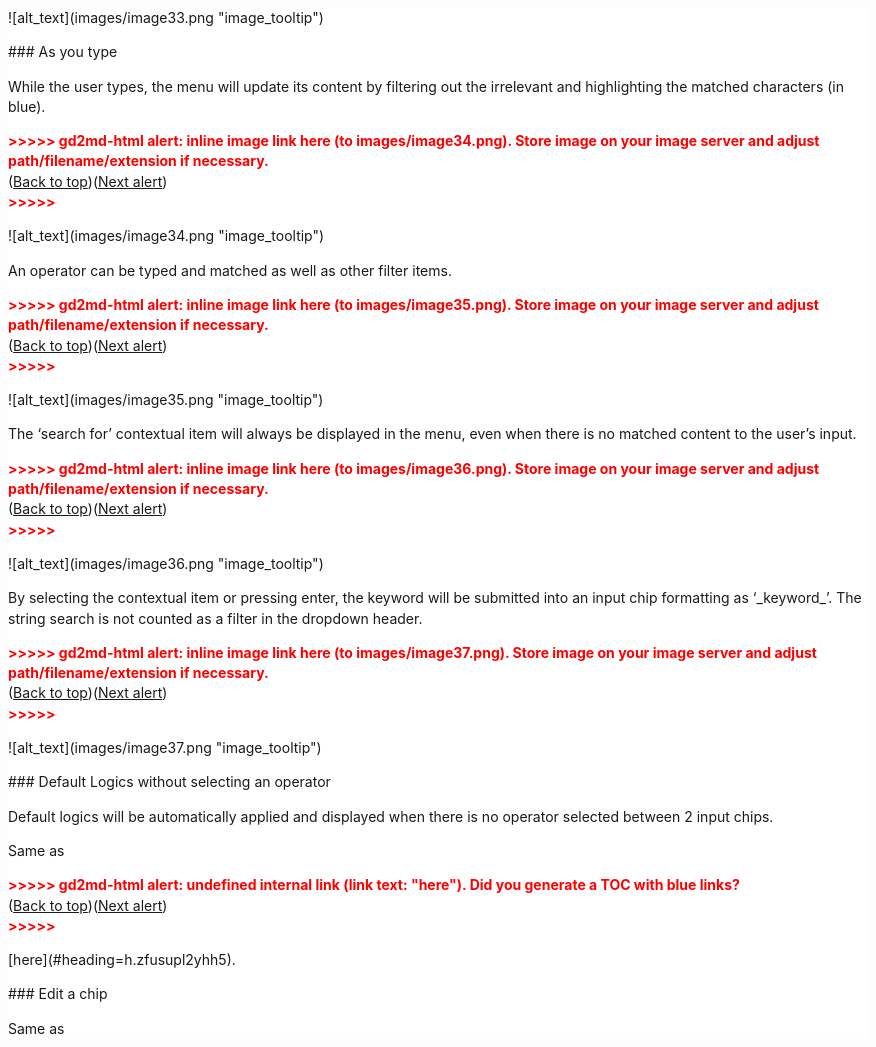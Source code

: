 !\[alt_text](images/image33.png "image_tooltip")

\### As you type

While the user types, the menu will update its content by filtering out the irrelevant and highlighting the matched characters (in blue). 

<p id="gdcalert46" ><span style="color: red; font-weight: bold">>>>>>  gd2md-html alert: inline image link here (to images/image34.png). Store image on your image server and adjust path/filename/extension if necessary. </span><br>(<a href="#">Back to top</a>)(<a href="#gdcalert47">Next alert</a>)<br><span style="color: red; font-weight: bold">>>>>> </span></p>

!\[alt_text](images/image34.png "image_tooltip")

An operator can be typed and matched as well as other filter items.

<p id="gdcalert47" ><span style="color: red; font-weight: bold">>>>>>  gd2md-html alert: inline image link here (to images/image35.png). Store image on your image server and adjust path/filename/extension if necessary. </span><br>(<a href="#">Back to top</a>)(<a href="#gdcalert48">Next alert</a>)<br><span style="color: red; font-weight: bold">>>>>> </span></p>

!\[alt_text](images/image35.png "image_tooltip")

The ‘search for’ contextual item will always be displayed in the menu, even when there is no matched content to the user’s input.

<p id="gdcalert48" ><span style="color: red; font-weight: bold">>>>>>  gd2md-html alert: inline image link here (to images/image36.png). Store image on your image server and adjust path/filename/extension if necessary. </span><br>(<a href="#">Back to top</a>)(<a href="#gdcalert49">Next alert</a>)<br><span style="color: red; font-weight: bold">>>>>> </span></p>

!\[alt_text](images/image36.png "image_tooltip")

By selecting the contextual item or pressing enter, the keyword will be submitted into an input chip formatting as ‘\_keyword\_’. The string search is not counted as a filter in the dropdown header. 

<p id="gdcalert49" ><span style="color: red; font-weight: bold">>>>>>  gd2md-html alert: inline image link here (to images/image37.png). Store image on your image server and adjust path/filename/extension if necessary. </span><br>(<a href="#">Back to top</a>)(<a href="#gdcalert50">Next alert</a>)<br><span style="color: red; font-weight: bold">>>>>> </span></p>

!\[alt_text](images/image37.png "image_tooltip")

\### Default Logics without selecting an operator

Default logics will be automatically applied and displayed when there is no operator selected between 2 input chips.

Same as 

<p id="gdcalert50" ><span style="color: red; font-weight: bold">>>>>>  gd2md-html alert: undefined internal link (link text: "here"). Did you generate a TOC with blue links? </span><br>(<a href="#">Back to top</a>)(<a href="#gdcalert51">Next alert</a>)<br><span style="color: red; font-weight: bold">>>>>> </span></p>

\[here](#heading=h.zfusupl2yhh5).

\### Edit a chip

Same as 
